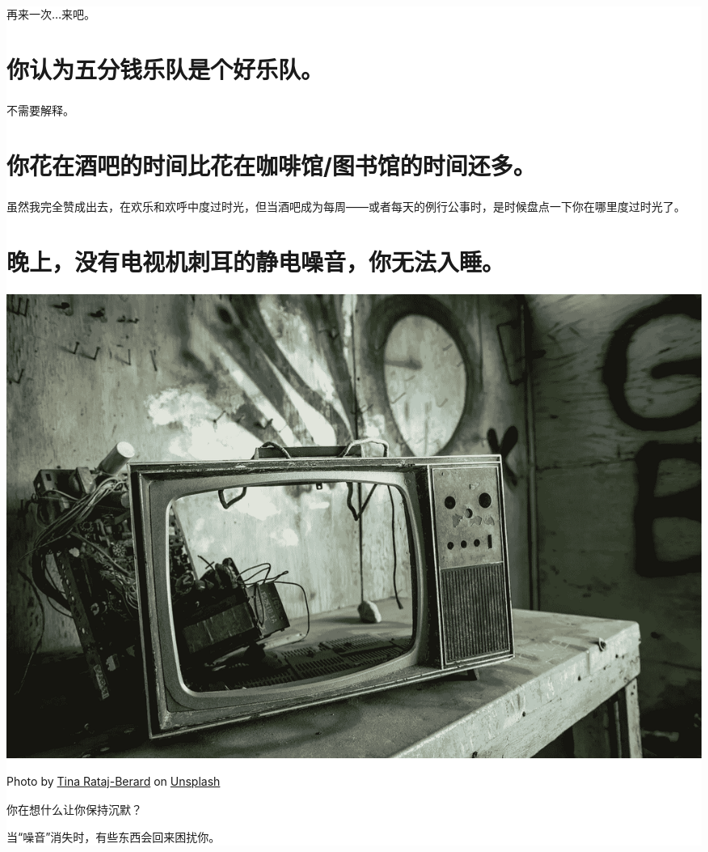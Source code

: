 再来一次…来吧。

# 你认为五分钱乐队是个好乐队。

不需要解释。

# 你花在酒吧的时间比花在咖啡馆/图书馆的时间还多。

虽然我完全赞成出去，在欢乐和欢呼中度过时光，但当酒吧成为每周——或者每天的例行公事时，是时候盘点一下你在哪里度过时光了。

# 晚上，没有电视机刺耳的静电噪音，你无法入睡。

![](img/e8eeefbf86127b18339a8f85bdeee442.png)

Photo by [Tina Rataj-Berard](https://unsplash.com/photos/0Q33pyk-AXI?utm_source=unsplash&utm_medium=referral&utm_content=creditCopyText) on [Unsplash](https://unsplash.com/search/photos/blaring-tv?utm_source=unsplash&utm_medium=referral&utm_content=creditCopyText)

你在想什么让你保持沉默？

当“噪音”消失时，有些东西会回来困扰你。
